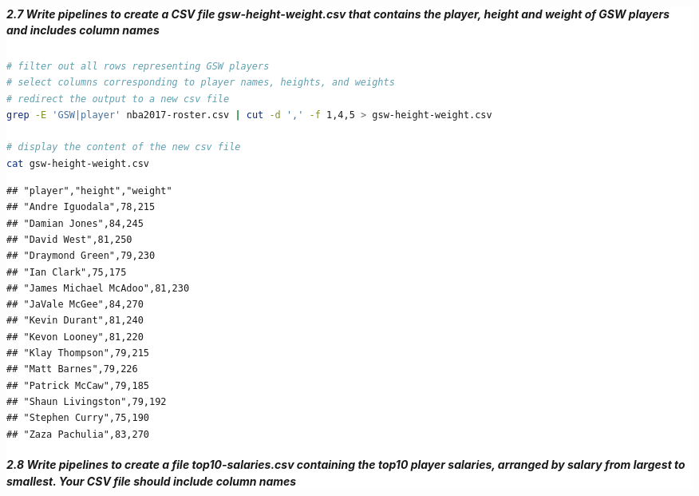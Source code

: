 ##### 2.7 Write pipelines to create a CSV file gsw-height-weight.csv that contains the player, height and weight of GSW players and includes column names

``` bash
# filter out all rows representing GSW players
# select columns corresponding to player names, heights, and weights
# redirect the output to a new csv file
grep -E 'GSW|player' nba2017-roster.csv | cut -d ',' -f 1,4,5 > gsw-height-weight.csv

# display the content of the new csv file
cat gsw-height-weight.csv
```

    ## "player","height","weight"
    ## "Andre Iguodala",78,215
    ## "Damian Jones",84,245
    ## "David West",81,250
    ## "Draymond Green",79,230
    ## "Ian Clark",75,175
    ## "James Michael McAdoo",81,230
    ## "JaVale McGee",84,270
    ## "Kevin Durant",81,240
    ## "Kevon Looney",81,220
    ## "Klay Thompson",79,215
    ## "Matt Barnes",79,226
    ## "Patrick McCaw",79,185
    ## "Shaun Livingston",79,192
    ## "Stephen Curry",75,190
    ## "Zaza Pachulia",83,270

##### 2.8 Write pipelines to create a file top10-salaries.csv containing the top10 player salaries, arranged by salary from largest to smallest. Your CSV file should include column names
